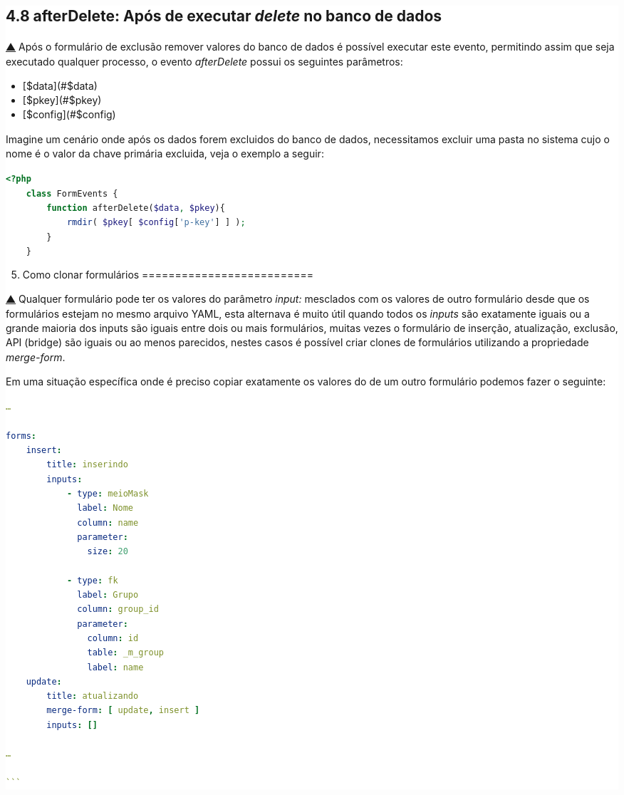 4.8 afterDelete: Após de executar *delete* no banco de dados                    <a name="event-afterDelete"></a>
------------------------------------------------------------

[▲](#events) Após o formulário de exclusão remover valores do banco de dados é 
possível executar este evento, permitindo assim que seja executado qualquer processo, 
o evento *afterDelete* possui os seguintes parâmetros:

- [$data](#$data)
- [$pkey](#$pkey)
- [$config](#$config)

Imagine um cenário onde após os dados forem excluidos do banco de dados, necessitamos 
excluir uma pasta no sistema cujo o nome é o valor da chave primária excluida, veja 
o exemplo a seguir:

```php
<?php
    class FormEvents {
        function afterDelete($data, $pkey){
            rmdir( $pkey[ $config['p-key'] ] );
        }
    }
```

5. Como clonar formulários                                                      <a name="clone-form"></a>
==========================

[▲](#summary) Qualquer formulário pode ter os valores do parâmetro *input:* mesclados 
com os valores de outro formulário desde que os formulários estejam no mesmo arquivo 
YAML, esta alternava é muito útil quando todos os *inputs* são exatamente iguais 
ou a grande maioria dos inputs são iguais entre dois ou mais formulários, muitas 
vezes o formulário de inserção, atualização, exclusão, API (bridge) são iguais ou 
ao menos parecidos, nestes casos é possível criar clones de formulários utilizando 
a propriedade *merge-form*. 

Em uma situação específica onde é preciso copiar exatamente os valores do de um 
outro formulário podemos fazer o seguinte:

````yaml
…

forms:
    insert:
        title: inserindo
        inputs:
            - type: meioMask
              label: Nome
              column: name
              parameter:
                size: 20
                
            - type: fk
              label: Grupo
              column: group_id
              parameter:
                column: id
                table: _m_group
                label: name 
    update:
    	title: atualizando
    	merge-form: [ update, insert ]
    	inputs: []
    	
…

```
````